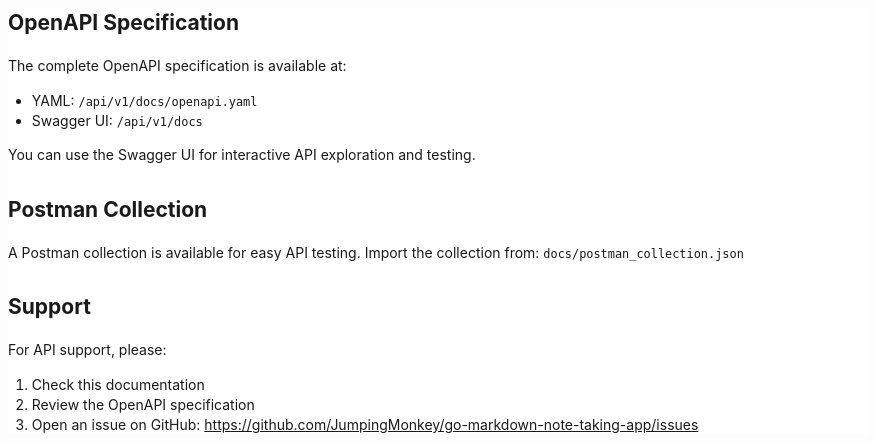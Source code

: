 ## OpenAPI Specification

The complete OpenAPI specification is available at:
- YAML: `/api/v1/docs/openapi.yaml`
- Swagger UI: `/api/v1/docs`

You can use the Swagger UI for interactive API exploration and testing.

## Postman Collection

A Postman collection is available for easy API testing. Import the collection from:
`docs/postman_collection.json`

## Support

For API support, please:
1. Check this documentation
2. Review the OpenAPI specification
3. Open an issue on GitHub: https://github.com/JumpingMonkey/go-markdown-note-taking-app/issues
